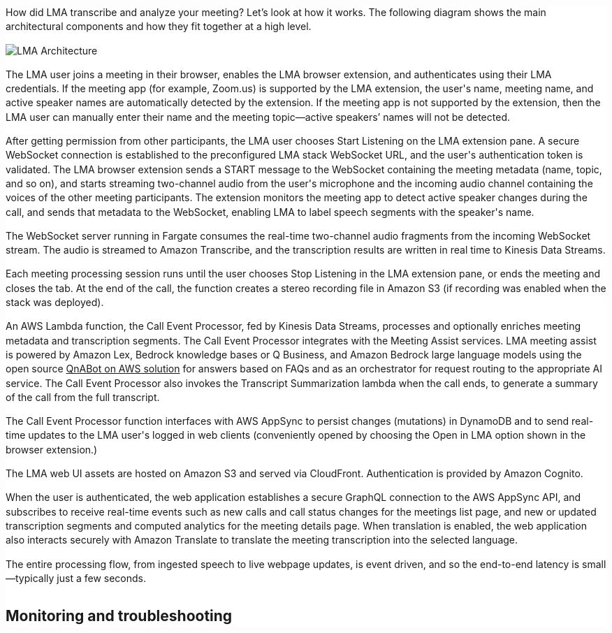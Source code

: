 How did LMA transcribe and analyze your meeting? Let’s look at how it works. The following diagram shows the main architectural components and how they fit together at a high level.

   <img src="./images/lma-architecture.png" alt="LMA Architecture"/>

The LMA user joins a meeting in their browser, enables the LMA browser extension, and authenticates using their LMA credentials. If the meeting app (for example, Zoom.us) is supported by the LMA extension, the user's name, meeting name, and active speaker names are automatically detected by the extension. If the meeting app is not supported by the extension, then the LMA user can manually enter their name and the meeting topic—active speakers’ names will not be detected.

After getting permission from other participants, the LMA user chooses Start Listening on the LMA extension pane. A secure WebSocket connection is established to the preconfigured LMA stack WebSocket URL, and the user's authentication token is validated. The LMA browser extension sends a START message to the WebSocket containing the meeting metadata (name, topic, and so on), and starts streaming two-channel audio from the user's microphone and the incoming audio channel containing the voices of the other meeting participants. The extension monitors the meeting app to detect active speaker changes during the call, and sends that metadata to the WebSocket, enabling LMA to label speech segments with the speaker's name.

The WebSocket server running in Fargate consumes the real-time two-channel audio fragments from the incoming WebSocket stream. The audio is streamed to Amazon Transcribe, and the transcription results are written in real time to Kinesis Data Streams.

Each meeting processing session runs until the user chooses Stop Listening in the LMA extension pane, or ends the meeting and closes the tab. At the end of the call, the function creates a stereo recording file in Amazon S3 (if recording was enabled when the stack was deployed).

An AWS Lambda function, the Call Event Processor, fed by Kinesis Data Streams, processes and optionally enriches meeting metadata and transcription segments. The Call Event Processor integrates with the Meeting Assist services. LMA meeting assist is powered by Amazon Lex, Bedrock knowledge bases or Q Business, and Amazon Bedrock large language models using the open source [QnABot on AWS solution](https://aws.amazon.com/solutions/implementations/qnabot-on-aws/) for answers based on FAQs and as an orchestrator for request routing to the appropriate AI service. The Call Event Processor also invokes the Transcript Summarization lambda when the call ends, to generate a summary of the call from the full transcript.

The Call Event Processor function interfaces with AWS AppSync to persist changes (mutations) in DynamoDB and to send real-time updates to the LMA user's logged in web clients (conveniently opened by choosing the Open in LMA option shown in the browser extension.)

The LMA web UI assets are hosted on Amazon S3 and served via CloudFront. Authentication is provided by Amazon Cognito.

When the user is authenticated, the web application establishes a secure GraphQL connection to the AWS AppSync API, and subscribes to receive real-time events such as new calls and call status changes for the meetings list page, and new or updated transcription segments and computed analytics for the meeting details page. When translation is enabled, the web application also interacts securely with Amazon Translate to translate the meeting transcription into the selected language.

The entire processing flow, from ingested speech to live webpage updates, is event driven, and so the end-to-end latency is small—typically just a few seconds.

## Monitoring and troubleshooting
